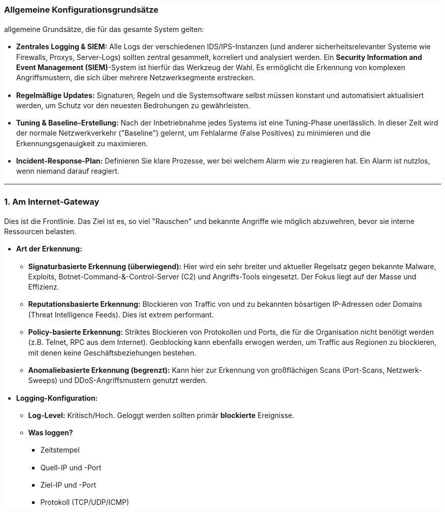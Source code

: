 

### Allgemeine Konfigurationsgrundsätze

 allgemeine Grundsätze, die für das gesamte System gelten:

- **Zentrales Logging & SIEM:** Alle Logs der verschiedenen IDS/IPS-Instanzen (und anderer sicherheitsrelevanter Systeme wie Firewalls, Proxys, Server-Logs) sollten zentral gesammelt, korreliert und analysiert werden. Ein **Security Information and Event Management (SIEM)**-System ist hierfür das Werkzeug der Wahl. Es ermöglicht die Erkennung von komplexen Angriffsmustern, die sich über mehrere Netzwerksegmente erstrecken.
    
- **Regelmäßige Updates:** Signaturen, Regeln und die Systemsoftware selbst müssen konstant und automatisiert aktualisiert werden, um Schutz vor den neuesten Bedrohungen zu gewährleisten.
    
- **Tuning & Baseline-Erstellung:** Nach der Inbetriebnahme jedes Systems ist eine Tuning-Phase unerlässlich. In dieser Zeit wird der normale Netzwerkverkehr ("Baseline") gelernt, um Fehlalarme (False Positives) zu minimieren und die Erkennungsgenauigkeit zu maximieren.
    
- **Incident-Response-Plan:** Definieren Sie klare Prozesse, wer bei welchem Alarm wie zu reagieren hat. Ein Alarm ist nutzlos, wenn niemand darauf reagiert.
    

---

### 1. Am Internet-Gateway

Dies ist die Frontlinie. Das Ziel ist es, so viel "Rauschen" und bekannte Angriffe wie möglich abzuwehren, bevor sie interne Ressourcen belasten.

- **Art der Erkennung:**
    
    - **Signaturbasierte Erkennung (überwiegend):** Hier wird ein sehr breiter und aktueller Regelsatz gegen bekannte Malware, Exploits, Botnet-Command-&-Control-Server (C2) und Angriffs-Tools eingesetzt. Der Fokus liegt auf der Masse und Effizienz.
        
    - **Reputationsbasierte Erkennung:** Blockieren von Traffic von und zu bekannten bösartigen IP-Adressen oder Domains (Threat Intelligence Feeds). Dies ist extrem performant.
        
    - **Policy-basierte Erkennung:** Striktes Blockieren von Protokollen und Ports, die für die Organisation nicht benötigt werden (z.B. Telnet, RPC aus dem Internet). Geoblocking kann ebenfalls erwogen werden, um Traffic aus Regionen zu blockieren, mit denen keine Geschäftsbeziehungen bestehen.
        
    - **Anomaliebasierte Erkennung (begrenzt):** Kann hier zur Erkennung von großflächigen Scans (Port-Scans, Netzwerk-Sweeps) und DDoS-Angriffsmustern genutzt werden.
        
- **Logging-Konfiguration:**
    
    - **Log-Level:** Kritisch/Hoch. Geloggt werden sollten primär **blockierte** Ereignisse.
        
    - **Was loggen?**
        
        - Zeitstempel
            
        - Quell-IP und -Port
            
        - Ziel-IP und -Port
            
        - Protokoll (TCP/UDP/ICMP)
            